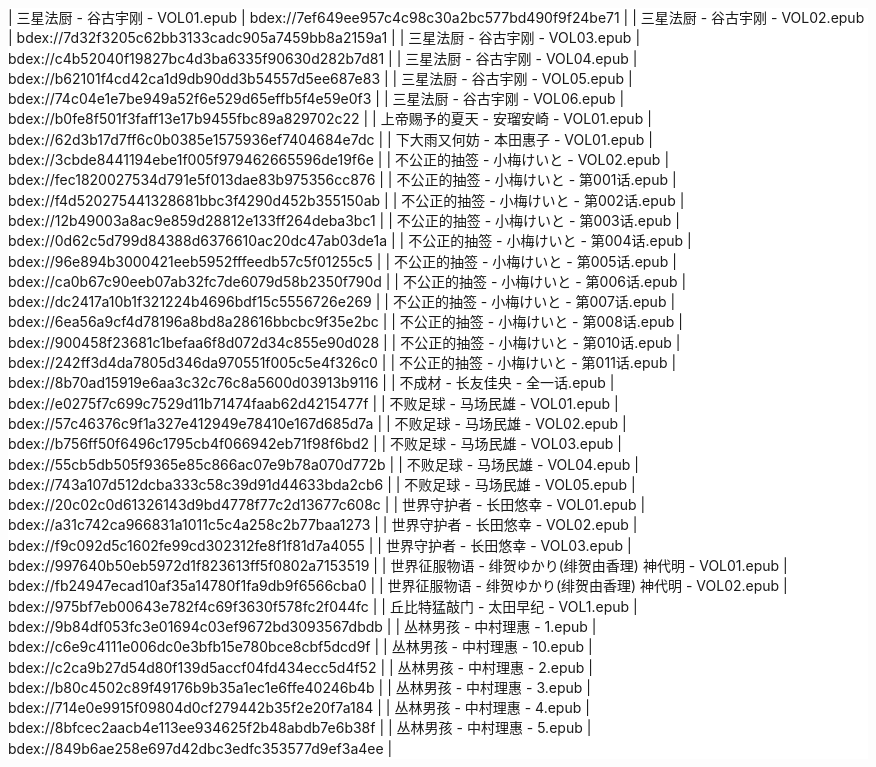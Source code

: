 | 三星法厨 - 谷古宇刚 - VOL01.epub | bdex://7ef649ee957c4c98c30a2bc577bd490f9f24be71 |
| 三星法厨 - 谷古宇刚 - VOL02.epub | bdex://7d32f3205c62bb3133cadc905a7459bb8a2159a1 |
| 三星法厨 - 谷古宇刚 - VOL03.epub | bdex://c4b52040f19827bc4d3ba6335f90630d282b7d81 |
| 三星法厨 - 谷古宇刚 - VOL04.epub | bdex://b62101f4cd42ca1d9db90dd3b54557d5ee687e83 |
| 三星法厨 - 谷古宇刚 - VOL05.epub | bdex://74c04e1e7be949a52f6e529d65effb5f4e59e0f3 |
| 三星法厨 - 谷古宇刚 - VOL06.epub | bdex://b0fe8f501f3faff13e17b9455fbc89a829702c22 |
| 上帝赐予的夏天 - 安瑠安崎 - VOL01.epub | bdex://62d3b17d7ff6c0b0385e1575936ef7404684e7dc |
| 下大雨又何妨 - 本田惠子 - VOL01.epub | bdex://3cbde8441194ebe1f005f979462665596de19f6e |
| 不公正的抽签 - 小梅けいと - VOL02.epub | bdex://fec1820027534d791e5f013dae83b975356cc876 |
| 不公正的抽签 - 小梅けいと - 第001话.epub | bdex://f4d520275441328681bbc3f4290d452b355150ab |
| 不公正的抽签 - 小梅けいと - 第002话.epub | bdex://12b49003a8ac9e859d28812e133ff264deba3bc1 |
| 不公正的抽签 - 小梅けいと - 第003话.epub | bdex://0d62c5d799d84388d6376610ac20dc47ab03de1a |
| 不公正的抽签 - 小梅けいと - 第004话.epub | bdex://96e894b3000421eeb5952fffeedb57c5f01255c5 |
| 不公正的抽签 - 小梅けいと - 第005话.epub | bdex://ca0b67c90eeb07ab32fc7de6079d58b2350f790d |
| 不公正的抽签 - 小梅けいと - 第006话.epub | bdex://dc2417a10b1f321224b4696bdf15c5556726e269 |
| 不公正的抽签 - 小梅けいと - 第007话.epub | bdex://6ea56a9cf4d78196a8bd8a28616bbcbc9f35e2bc |
| 不公正的抽签 - 小梅けいと - 第008话.epub | bdex://900458f23681c1befaa6f8d072d34c855e90d028 |
| 不公正的抽签 - 小梅けいと - 第010话.epub | bdex://242ff3d4da7805d346da970551f005c5e4f326c0 |
| 不公正的抽签 - 小梅けいと - 第011话.epub | bdex://8b70ad15919e6aa3c32c76c8a5600d03913b9116 |
| 不成材 - 长友佳央 - 全一话.epub | bdex://e0275f7c699c7529d11b71474faab62d4215477f |
| 不败足球 - 马场民雄 - VOL01.epub | bdex://57c46376c9f1a327e412949e78410e167d685d7a |
| 不败足球 - 马场民雄 - VOL02.epub | bdex://b756ff50f6496c1795cb4f066942eb71f98f6bd2 |
| 不败足球 - 马场民雄 - VOL03.epub | bdex://55cb5db505f9365e85c866ac07e9b78a070d772b |
| 不败足球 - 马场民雄 - VOL04.epub | bdex://743a107d512dcba333c58c39d91d44633bda2cb6 |
| 不败足球 - 马场民雄 - VOL05.epub | bdex://20c02c0d61326143d9bd4778f77c2d13677c608c |
| 世界守护者 - 长田悠幸 - VOL01.epub | bdex://a31c742ca966831a1011c5c4a258c2b77baa1273 |
| 世界守护者 - 长田悠幸 - VOL02.epub | bdex://f9c092d5c1602fe99cd302312fe8f1f81d7a4055 |
| 世界守护者 - 长田悠幸 - VOL03.epub | bdex://997640b50eb5972d1f823613ff5f0802a7153519 |
| 世界征服物语 - 绯贺ゆかり(绯贺由香理) 神代明 - VOL01.epub | bdex://fb24947ecad10af35a14780f1fa9db9f6566cba0 |
| 世界征服物语 - 绯贺ゆかり(绯贺由香理) 神代明 - VOL02.epub | bdex://975bf7eb00643e782f4c69f3630f578fc2f044fc |
| 丘比特猛敲门 - 太田早纪 - VOL1.epub | bdex://9b84df053fc3e01694c03ef9672bd3093567dbdb |
| 丛林男孩 - 中村理惠 - 1.epub | bdex://c6e9c4111e006dc0e3bfb15e780bce8cbf5dcd9f |
| 丛林男孩 - 中村理惠 - 10.epub | bdex://c2ca9b27d54d80f139d5accf04fd434ecc5d4f52 |
| 丛林男孩 - 中村理惠 - 2.epub | bdex://b80c4502c89f49176b9b35a1ec1e6ffe40246b4b |
| 丛林男孩 - 中村理惠 - 3.epub | bdex://714e0e9915f09804d0cf279442b35f2e20f7a184 |
| 丛林男孩 - 中村理惠 - 4.epub | bdex://8bfcec2aacb4e113ee934625f2b48abdb7e6b38f |
| 丛林男孩 - 中村理惠 - 5.epub | bdex://849b6ae258e697d42dbc3edfc353577d9ef3a4ee |